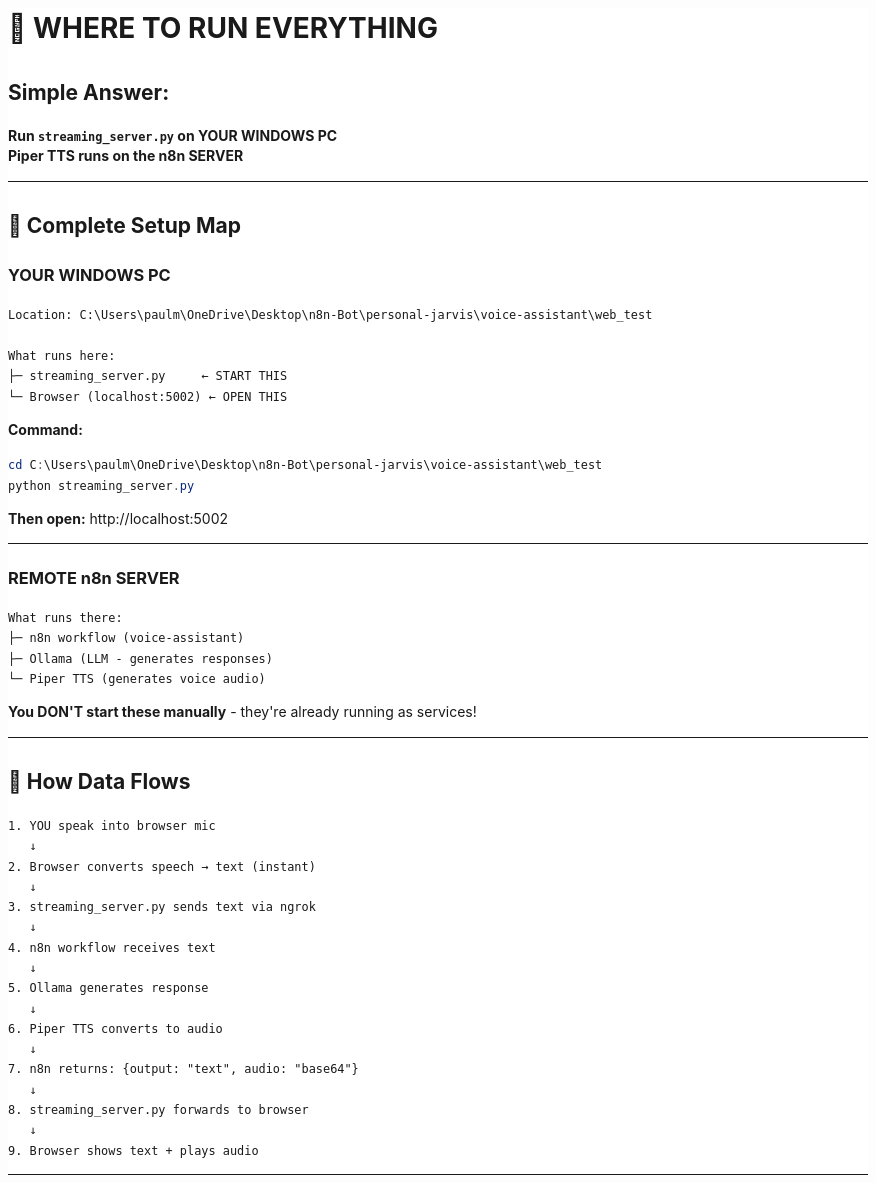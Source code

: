 # 🎯 WHERE TO RUN EVERYTHING

## Simple Answer:

**Run `streaming_server.py` on YOUR WINDOWS PC**  
**Piper TTS runs on the n8n SERVER**

---

## 📍 Complete Setup Map

### YOUR WINDOWS PC
```
Location: C:\Users\paulm\OneDrive\Desktop\n8n-Bot\personal-jarvis\voice-assistant\web_test

What runs here:
├─ streaming_server.py     ← START THIS
└─ Browser (localhost:5002) ← OPEN THIS
```

**Command:**
```powershell
cd C:\Users\paulm\OneDrive\Desktop\n8n-Bot\personal-jarvis\voice-assistant\web_test
python streaming_server.py
```

**Then open:** http://localhost:5002

---

### REMOTE n8n SERVER
```
What runs there:
├─ n8n workflow (voice-assistant)
├─ Ollama (LLM - generates responses)
└─ Piper TTS (generates voice audio)
```

**You DON'T start these manually** - they're already running as services!

---

## 🔄 How Data Flows

```
1. YOU speak into browser mic
   ↓
2. Browser converts speech → text (instant)
   ↓
3. streaming_server.py sends text via ngrok
   ↓
4. n8n workflow receives text
   ↓
5. Ollama generates response
   ↓
6. Piper TTS converts to audio
   ↓
7. n8n returns: {output: "text", audio: "base64"}
   ↓
8. streaming_server.py forwards to browser
   ↓
9. Browser shows text + plays audio
```

---